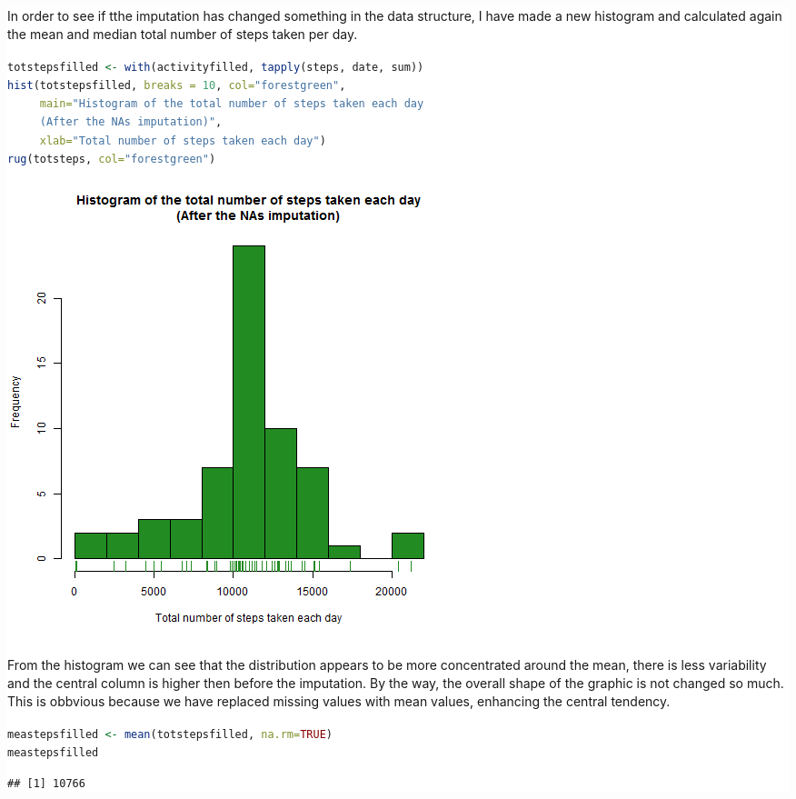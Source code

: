 
In order to see if tthe imputation has changed something in the data structure, I have made a new histogram and calculated again the mean and median total number of steps taken per day.


```r
totstepsfilled <- with(activityfilled, tapply(steps, date, sum))
hist(totstepsfilled, breaks = 10, col="forestgreen", 
     main="Histogram of the total number of steps taken each day
     (After the NAs imputation)", 
     xlab="Total number of steps taken each day")
rug(totsteps, col="forestgreen")
```

![plot of chunk unnamed-chunk-10](figure/unnamed-chunk-10.png) 

From the histogram we can see that the distribution appears to be more concentrated around the mean, there is less variability and the central column is higher then before the imputation. By the way, the overall shape of the graphic is not changed so much. This is obbvious because we have replaced missing values with mean values, enhancing the central tendency. 


```r
meastepsfilled <- mean(totstepsfilled, na.rm=TRUE)
meastepsfilled
```

```
## [1] 10766
```
